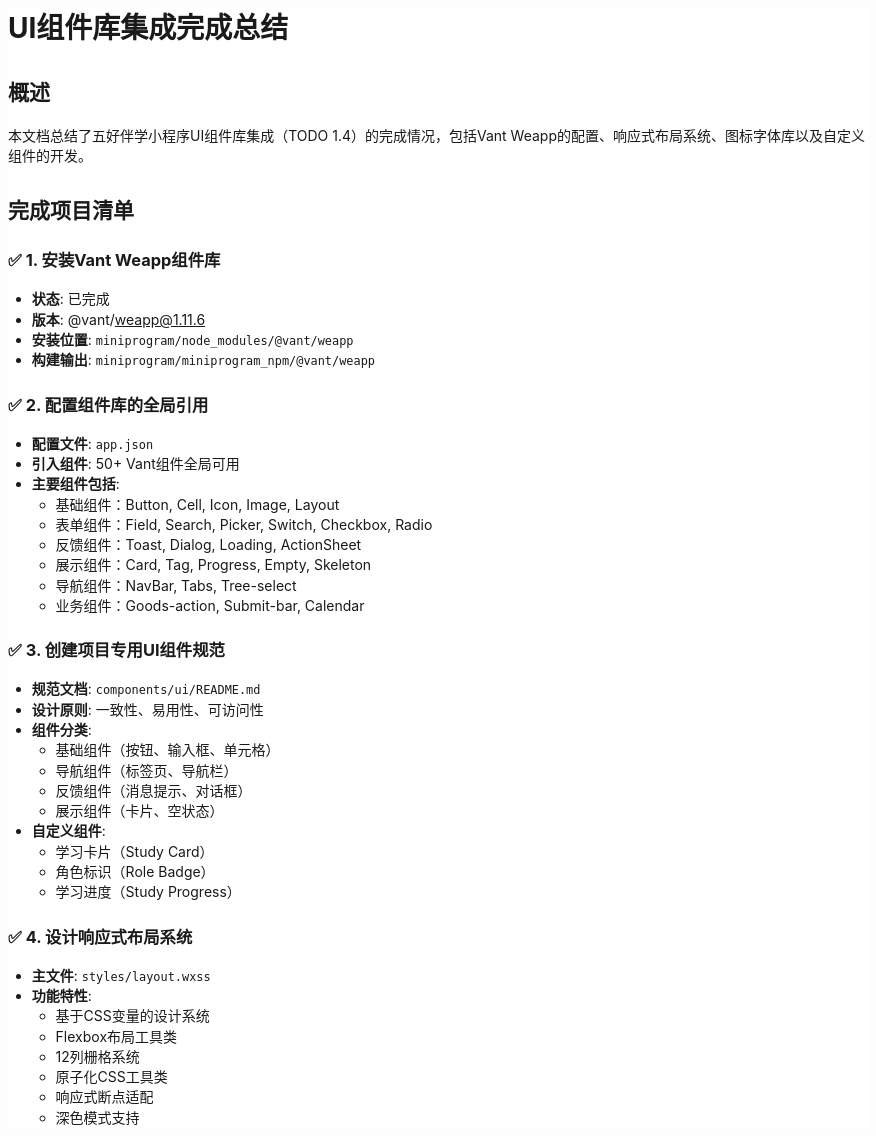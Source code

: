 # UI组件库集成完成总结

## 概述

本文档总结了五好伴学小程序UI组件库集成（TODO 1.4）的完成情况，包括Vant Weapp的配置、响应式布局系统、图标字体库以及自定义组件的开发。

## 完成项目清单

### ✅ 1. 安装Vant Weapp组件库

- **状态**: 已完成
- **版本**: @vant/weapp@1.11.6
- **安装位置**: `miniprogram/node_modules/@vant/weapp`
- **构建输出**: `miniprogram/miniprogram_npm/@vant/weapp`

### ✅ 2. 配置组件库的全局引用

- **配置文件**: `app.json`
- **引入组件**: 50+ Vant组件全局可用
- **主要组件包括**:
  - 基础组件：Button, Cell, Icon, Image, Layout
  - 表单组件：Field, Search, Picker, Switch, Checkbox, Radio
  - 反馈组件：Toast, Dialog, Loading, ActionSheet
  - 展示组件：Card, Tag, Progress, Empty, Skeleton
  - 导航组件：NavBar, Tabs, Tree-select
  - 业务组件：Goods-action, Submit-bar, Calendar

### ✅ 3. 创建项目专用UI组件规范

- **规范文档**: `components/ui/README.md`
- **设计原则**: 一致性、易用性、可访问性
- **组件分类**:
  - 基础组件（按钮、输入框、单元格）
  - 导航组件（标签页、导航栏）
  - 反馈组件（消息提示、对话框）
  - 展示组件（卡片、空状态）
- **自定义组件**:
  - 学习卡片（Study Card）
  - 角色标识（Role Badge）
  - 学习进度（Study Progress）

### ✅ 4. 设计响应式布局系统

- **主文件**: `styles/layout.wxss`
- **功能特性**:
  - 基于CSS变量的设计系统
  - Flexbox布局工具类
  - 12列栅格系统
  - 原子化CSS工具类
  - 响应式断点适配
  - 深色模式支持
